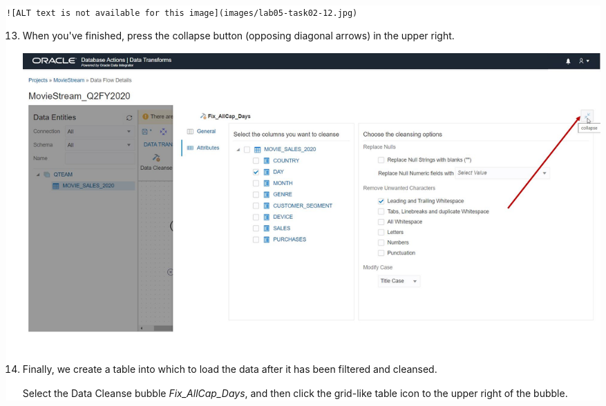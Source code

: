     ![ALT text is not available for this image](images/lab05-task02-12.jpg) 

13. When you've finished, press the collapse button (opposing diagonal arrows) in the upper right. 

    ![ALT text is not available for this image](images/lab05-task02-13.jpg) 

14. Finally, we create a table into which to load the data after it has been filtered and cleansed. 

    Select the Data Cleanse bubble *Fix\_AllCap\_Days*, and then click the grid-like table icon to the upper right of the bubble.

